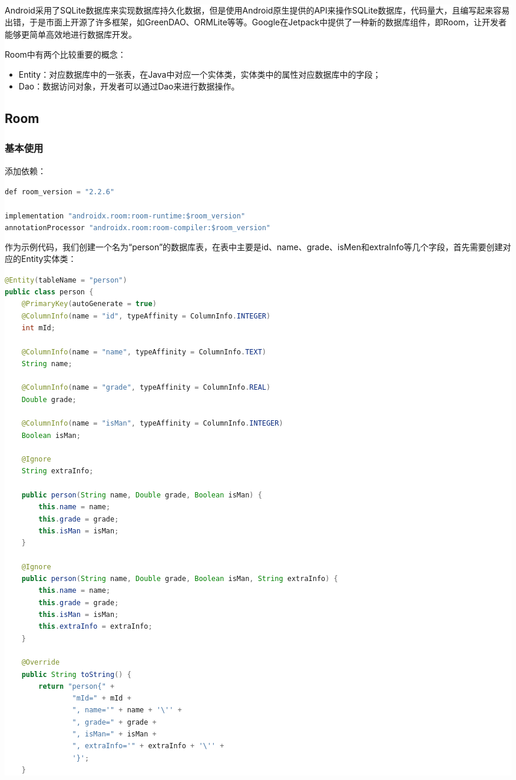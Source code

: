 Android采用了SQLite数据库来实现数据库持久化数据，但是使用Android原生提供的API来操作SQLite数据库，代码量大，且编写起来容易出错，于是市面上开源了许多框架，如GreenDAO、ORMLite等等。Google在Jetpack中提供了一种新的数据库组件，即Room，让开发者能够更简单高效地进行数据库开发。

Room中有两个比较重要的概念：

- Entity：对应数据库中的一张表，在Java中对应一个实体类，实体类中的属性对应数据库中的字段；
- Dao：数据访问对象，开发者可以通过Dao来进行数据操作。

## Room

### 基本使用

添加依赖：

```java
def room_version = "2.2.6"

implementation "androidx.room:room-runtime:$room_version"
annotationProcessor "androidx.room:room-compiler:$room_version"
```

作为示例代码，我们创建一个名为“person”的数据库表，在表中主要是id、name、grade、isMen和extraInfo等几个字段，首先需要创建对应的Entity实体类：

```java
@Entity(tableName = "person")
public class person {
    @PrimaryKey(autoGenerate = true)
    @ColumnInfo(name = "id", typeAffinity = ColumnInfo.INTEGER)
    int mId;

    @ColumnInfo(name = "name", typeAffinity = ColumnInfo.TEXT)
    String name;

    @ColumnInfo(name = "grade", typeAffinity = ColumnInfo.REAL)
    Double grade;

    @ColumnInfo(name = "isMan", typeAffinity = ColumnInfo.INTEGER)
    Boolean isMan;

    @Ignore
    String extraInfo;

    public person(String name, Double grade, Boolean isMan) {
        this.name = name;
        this.grade = grade;
        this.isMan = isMan;
    }

    @Ignore
    public person(String name, Double grade, Boolean isMan, String extraInfo) {
        this.name = name;
        this.grade = grade;
        this.isMan = isMan;
        this.extraInfo = extraInfo;
    }

    @Override
    public String toString() {
        return "person{" +
                "mId=" + mId +
                ", name='" + name + '\'' +
                ", grade=" + grade +
                ", isMan=" + isMan +
                ", extraInfo='" + extraInfo + '\'' +
                '}';
    }
```